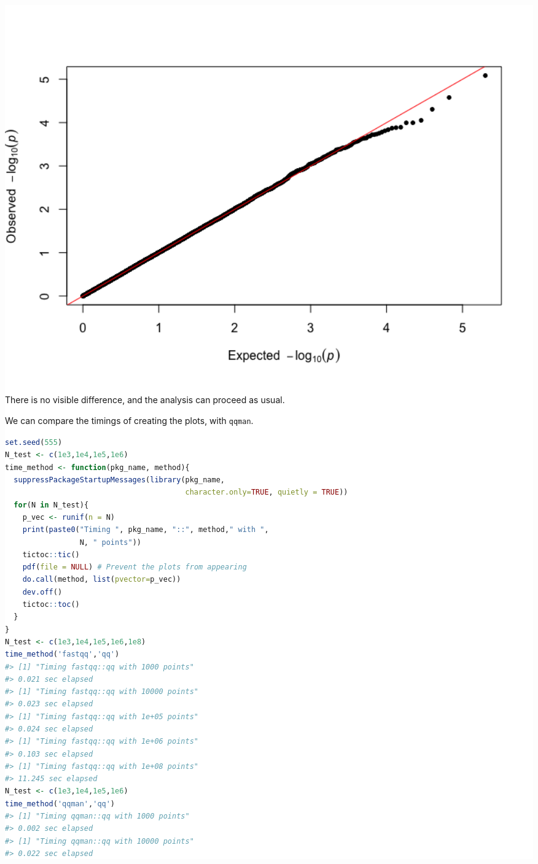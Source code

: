 <img src="man/figures/README-example-2.png" width="100%" />

There is no visible difference, and the analysis can proceed as usual.

We can compare the timings of creating the plots, with `qqman`.

``` r
set.seed(555)
N_test <- c(1e3,1e4,1e5,1e6)
time_method <- function(pkg_name, method){
  suppressPackageStartupMessages(library(pkg_name, 
                                         character.only=TRUE, quietly = TRUE))
  for(N in N_test){
    p_vec <- runif(n = N)
    print(paste0("Timing ", pkg_name, "::", method," with ", 
                 N, " points"))
    tictoc::tic()
    pdf(file = NULL) # Prevent the plots from appearing
    do.call(method, list(pvector=p_vec))
    dev.off()
    tictoc::toc()  
  }
}
N_test <- c(1e3,1e4,1e5,1e6,1e8)
time_method('fastqq','qq')
#> [1] "Timing fastqq::qq with 1000 points"
#> 0.021 sec elapsed
#> [1] "Timing fastqq::qq with 10000 points"
#> 0.023 sec elapsed
#> [1] "Timing fastqq::qq with 1e+05 points"
#> 0.024 sec elapsed
#> [1] "Timing fastqq::qq with 1e+06 points"
#> 0.103 sec elapsed
#> [1] "Timing fastqq::qq with 1e+08 points"
#> 11.245 sec elapsed
N_test <- c(1e3,1e4,1e5,1e6)
time_method('qqman','qq')
#> [1] "Timing qqman::qq with 1000 points"
#> 0.002 sec elapsed
#> [1] "Timing qqman::qq with 10000 points"
#> 0.022 sec elapsed
```